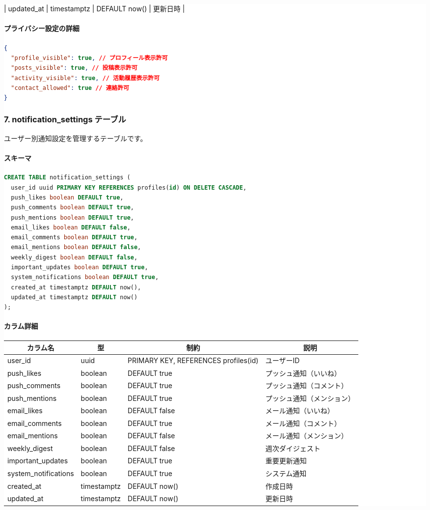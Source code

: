 | updated_at       | timestamptz | DEFAULT now()                        | 更新日時           |

#### プライバシー設定の詳細

```json
{
  "profile_visible": true, // プロフィール表示許可
  "posts_visible": true, // 投稿表示許可
  "activity_visible": true, // 活動履歴表示許可
  "contact_allowed": true // 連絡許可
}
```

### 7. notification_settings テーブル

ユーザー別通知設定を管理するテーブルです。

#### スキーマ

```sql
CREATE TABLE notification_settings (
  user_id uuid PRIMARY KEY REFERENCES profiles(id) ON DELETE CASCADE,
  push_likes boolean DEFAULT true,
  push_comments boolean DEFAULT true,
  push_mentions boolean DEFAULT true,
  email_likes boolean DEFAULT false,
  email_comments boolean DEFAULT true,
  email_mentions boolean DEFAULT false,
  weekly_digest boolean DEFAULT false,
  important_updates boolean DEFAULT true,
  system_notifications boolean DEFAULT true,
  created_at timestamptz DEFAULT now(),
  updated_at timestamptz DEFAULT now()
);
```

#### カラム詳細

| カラム名             | 型          | 制約                                 | 説明                       |
| -------------------- | ----------- | ------------------------------------ | -------------------------- |
| user_id              | uuid        | PRIMARY KEY, REFERENCES profiles(id) | ユーザーID                 |
| push_likes           | boolean     | DEFAULT true                         | プッシュ通知（いいね）     |
| push_comments        | boolean     | DEFAULT true                         | プッシュ通知（コメント）   |
| push_mentions        | boolean     | DEFAULT true                         | プッシュ通知（メンション） |
| email_likes          | boolean     | DEFAULT false                        | メール通知（いいね）       |
| email_comments       | boolean     | DEFAULT true                         | メール通知（コメント）     |
| email_mentions       | boolean     | DEFAULT false                        | メール通知（メンション）   |
| weekly_digest        | boolean     | DEFAULT false                        | 週次ダイジェスト           |
| important_updates    | boolean     | DEFAULT true                         | 重要更新通知               |
| system_notifications | boolean     | DEFAULT true                         | システム通知               |
| created_at           | timestamptz | DEFAULT now()                        | 作成日時                   |
| updated_at           | timestamptz | DEFAULT now()                        | 更新日時                   |
